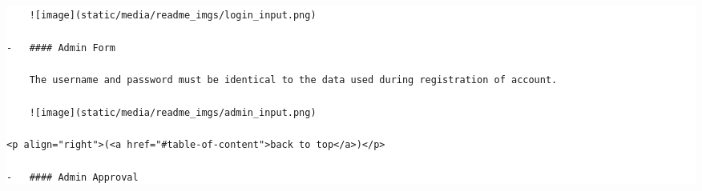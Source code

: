         ![image](static/media/readme_imgs/login_input.png)

    -   #### Admin Form

        The username and password must be identical to the data used during registration of account.

        ![image](static/media/readme_imgs/admin_input.png)

    <p align="right">(<a href="#table-of-content">back to top</a>)</p>

    -   #### Admin Approval
